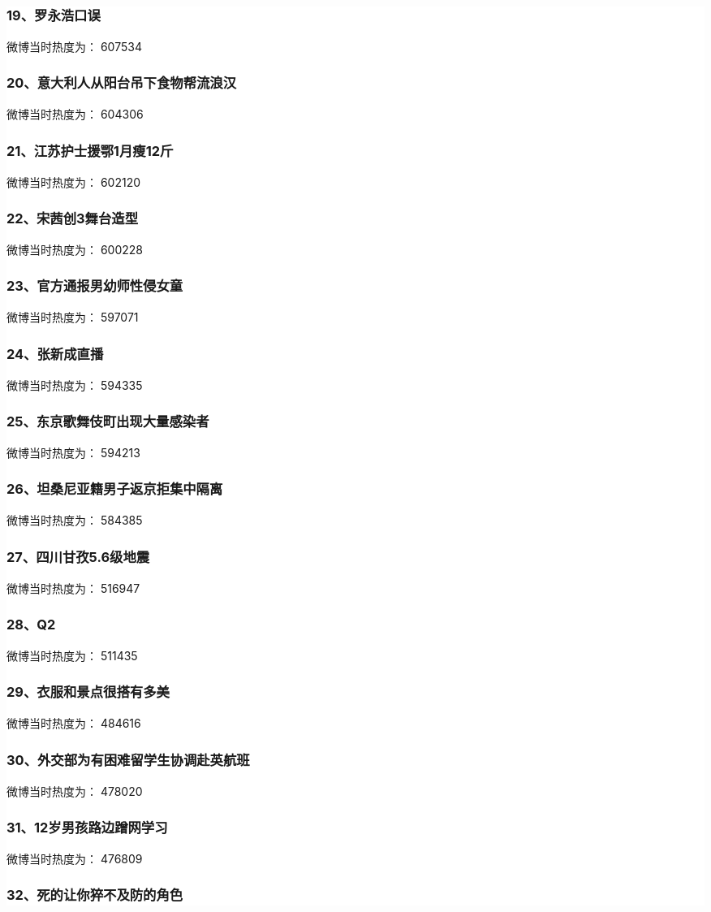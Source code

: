 ### 19、罗永浩口误

微博当时热度为： 607534

### 20、意大利人从阳台吊下食物帮流浪汉

微博当时热度为： 604306

### 21、江苏护士援鄂1月瘦12斤

微博当时热度为： 602120

### 22、宋茜创3舞台造型

微博当时热度为： 600228

### 23、官方通报男幼师性侵女童

微博当时热度为： 597071

### 24、张新成直播

微博当时热度为： 594335

### 25、东京歌舞伎町出现大量感染者

微博当时热度为： 594213

### 26、坦桑尼亚籍男子返京拒集中隔离

微博当时热度为： 584385

### 27、四川甘孜5.6级地震

微博当时热度为： 516947

### 28、Q2

微博当时热度为： 511435

### 29、衣服和景点很搭有多美

微博当时热度为： 484616

### 30、外交部为有困难留学生协调赴英航班

微博当时热度为： 478020

### 31、12岁男孩路边蹭网学习

微博当时热度为： 476809

### 32、死的让你猝不及防的角色
